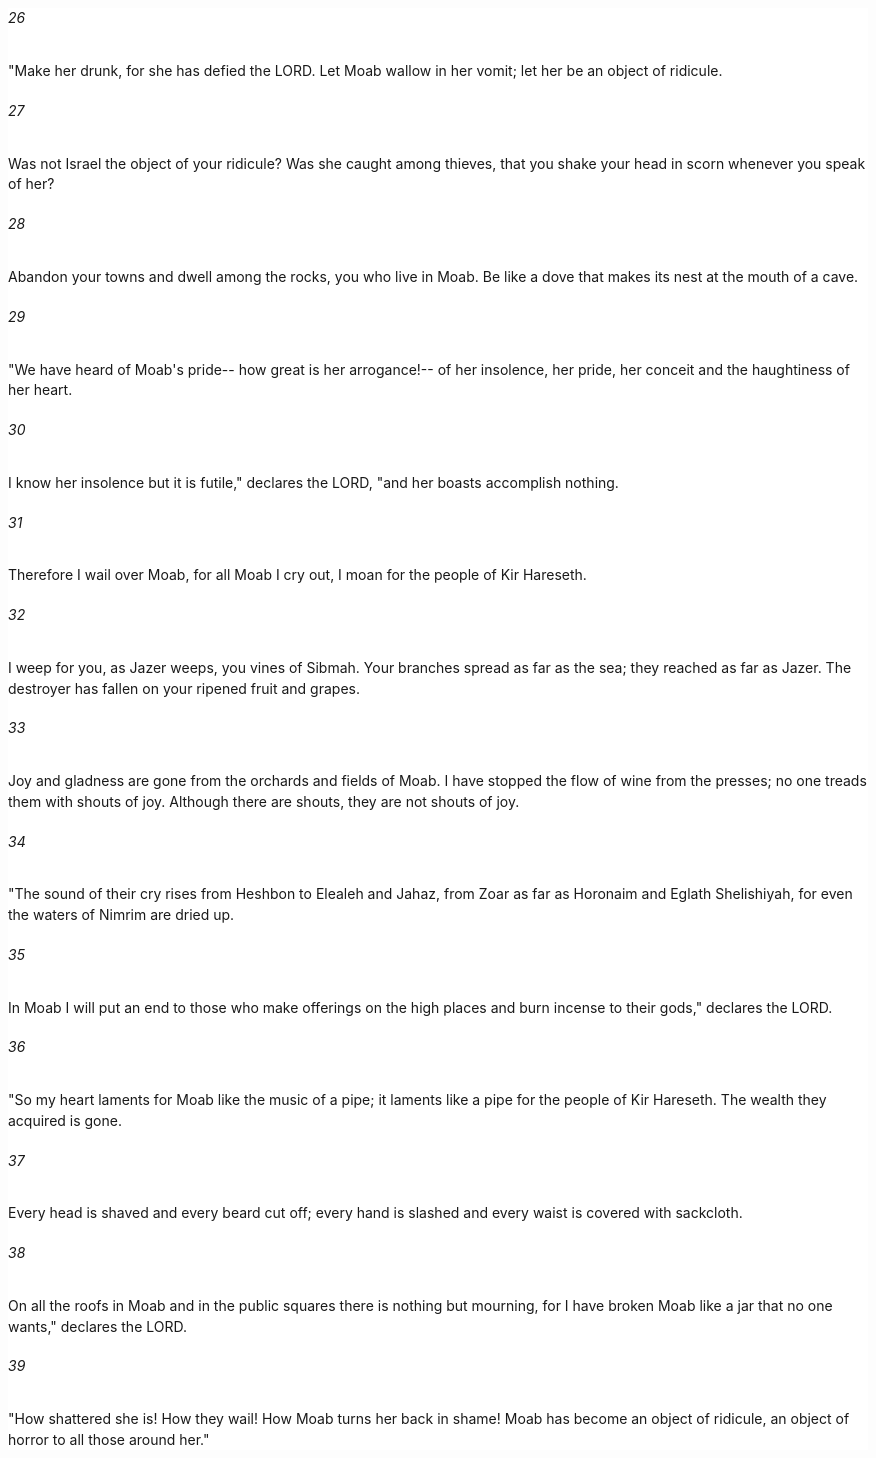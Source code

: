 ###### 26 
"Make her drunk, for she has defied the LORD. Let Moab wallow in her vomit; let her be an object of ridicule. 

###### 27 
Was not Israel the object of your ridicule? Was she caught among thieves, that you shake your head in scorn whenever you speak of her? 

###### 28 
Abandon your towns and dwell among the rocks, you who live in Moab. Be like a dove that makes its nest at the mouth of a cave. 

###### 29 
"We have heard of Moab's pride-- how great is her arrogance!-- of her insolence, her pride, her conceit and the haughtiness of her heart. 

###### 30 
I know her insolence but it is futile," declares the LORD, "and her boasts accomplish nothing. 

###### 31 
Therefore I wail over Moab, for all Moab I cry out, I moan for the people of Kir Hareseth. 

###### 32 
I weep for you, as Jazer weeps, you vines of Sibmah. Your branches spread as far as the sea; they reached as far as Jazer. The destroyer has fallen on your ripened fruit and grapes. 

###### 33 
Joy and gladness are gone from the orchards and fields of Moab. I have stopped the flow of wine from the presses; no one treads them with shouts of joy. Although there are shouts, they are not shouts of joy. 

###### 34 
"The sound of their cry rises from Heshbon to Elealeh and Jahaz, from Zoar as far as Horonaim and Eglath Shelishiyah, for even the waters of Nimrim are dried up. 

###### 35 
In Moab I will put an end to those who make offerings on the high places and burn incense to their gods," declares the LORD. 

###### 36 
"So my heart laments for Moab like the music of a pipe; it laments like a pipe for the people of Kir Hareseth. The wealth they acquired is gone. 

###### 37 
Every head is shaved and every beard cut off; every hand is slashed and every waist is covered with sackcloth. 

###### 38 
On all the roofs in Moab and in the public squares there is nothing but mourning, for I have broken Moab like a jar that no one wants," declares the LORD. 

###### 39 
"How shattered she is! How they wail! How Moab turns her back in shame! Moab has become an object of ridicule, an object of horror to all those around her." 
